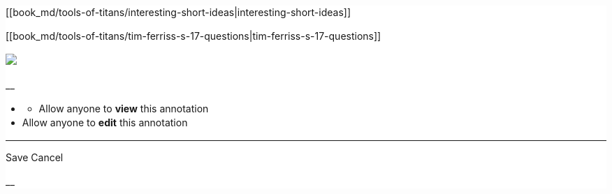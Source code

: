 

[[book_md/tools-of-titans/interesting-short-ideas|interesting-short-ideas]]

[[book_md/tools-of-titans/tim-ferriss-s-17-questions|tim-ferriss-s-17-questions]]

![](https://bat.bing.com/action/0?ti=56018282&Ver=2&mid=68a53f19-2f5b-4969-9d8e-829c562e8b03&sid=72e6e650642c11eeb2dd2161d176fe8d&vid=72e70890642c11eeb72d79fe7b6df2c6&vids=0&msclkid=N&pi=0&lg=en-US&sw=800&sh=600&sc=24&nwd=1&tl=Shortform%20%7C%20Book&p=https%3A%2F%2Fwww.shortform.com%2Fapp%2Fbook%2Ftools-of-titans%2Fgetting-healthy&r=&lt=1046&evt=pageLoad&sv=1&rn=615263)

__

  *   * Allow anyone to **view** this annotation
  * Allow anyone to **edit** this annotation



* * *

Save Cancel

__



